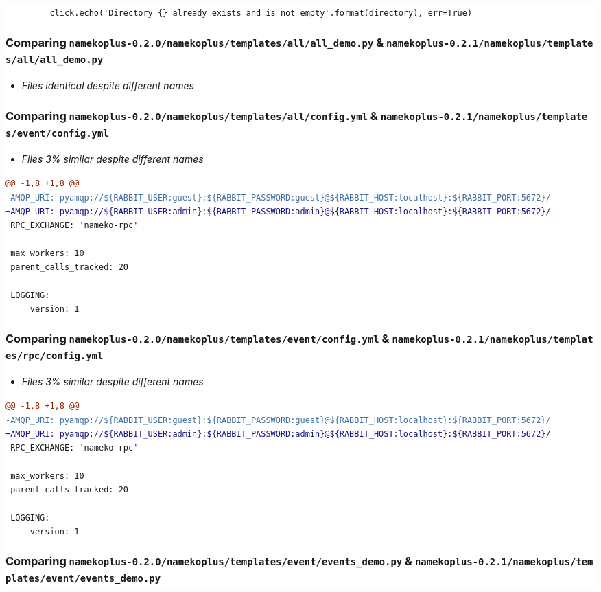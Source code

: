 ```diff
         click.echo('Directory {} already exists and is not empty'.format(directory), err=True)
```

### Comparing `namekoplus-0.2.0/namekoplus/templates/all/all_demo.py` & `namekoplus-0.2.1/namekoplus/templates/all/all_demo.py`

 * *Files identical despite different names*

### Comparing `namekoplus-0.2.0/namekoplus/templates/all/config.yml` & `namekoplus-0.2.1/namekoplus/templates/event/config.yml`

 * *Files 3% similar despite different names*

```diff
@@ -1,8 +1,8 @@
-AMQP_URI: pyamqp://${RABBIT_USER:guest}:${RABBIT_PASSWORD:guest}@${RABBIT_HOST:localhost}:${RABBIT_PORT:5672}/
+AMQP_URI: pyamqp://${RABBIT_USER:admin}:${RABBIT_PASSWORD:admin}@${RABBIT_HOST:localhost}:${RABBIT_PORT:5672}/
 RPC_EXCHANGE: 'nameko-rpc'
 
 max_workers: 10
 parent_calls_tracked: 20
 
 LOGGING:
     version: 1
```

### Comparing `namekoplus-0.2.0/namekoplus/templates/event/config.yml` & `namekoplus-0.2.1/namekoplus/templates/rpc/config.yml`

 * *Files 3% similar despite different names*

```diff
@@ -1,8 +1,8 @@
-AMQP_URI: pyamqp://${RABBIT_USER:guest}:${RABBIT_PASSWORD:guest}@${RABBIT_HOST:localhost}:${RABBIT_PORT:5672}/
+AMQP_URI: pyamqp://${RABBIT_USER:admin}:${RABBIT_PASSWORD:admin}@${RABBIT_HOST:localhost}:${RABBIT_PORT:5672}/
 RPC_EXCHANGE: 'nameko-rpc'
 
 max_workers: 10
 parent_calls_tracked: 20
 
 LOGGING:
     version: 1
```

### Comparing `namekoplus-0.2.0/namekoplus/templates/event/events_demo.py` & `namekoplus-0.2.1/namekoplus/templates/event/events_demo.py`
